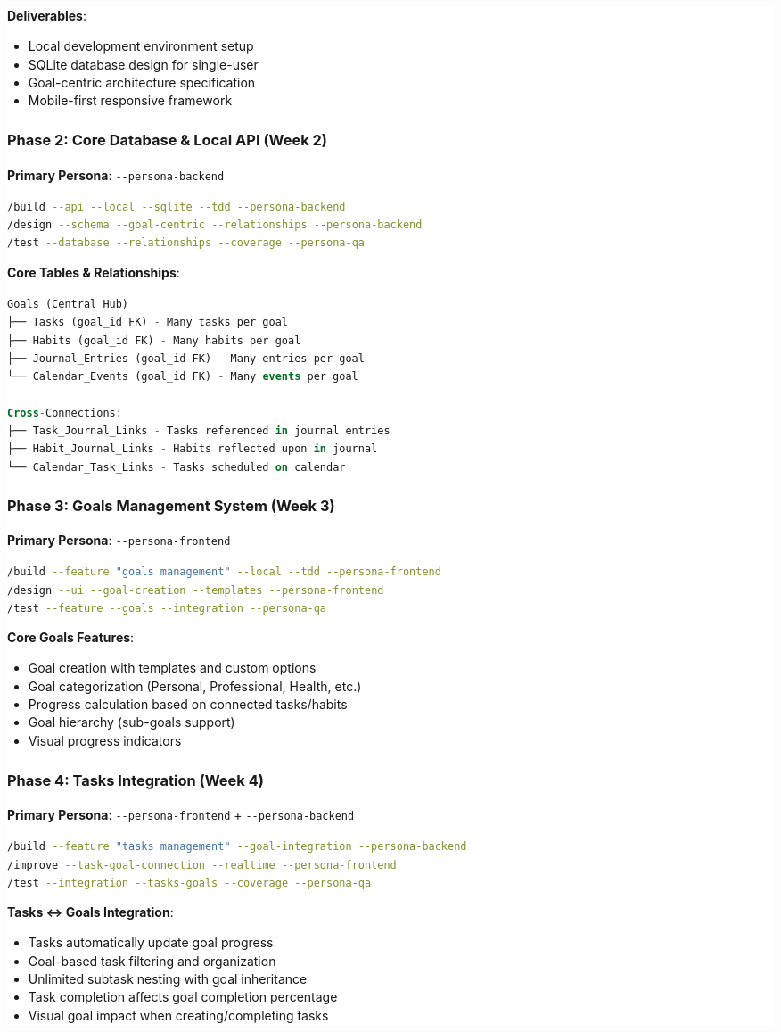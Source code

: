 **Deliverables**:
- Local development environment setup
- SQLite database design for single-user
- Goal-centric architecture specification
- Mobile-first responsive framework

### Phase 2: Core Database & Local API (Week 2)
**Primary Persona**: `--persona-backend`
```bash
/build --api --local --sqlite --tdd --persona-backend
/design --schema --goal-centric --relationships --persona-backend
/test --database --relationships --coverage --persona-qa
```

**Core Tables & Relationships**:
```sql
Goals (Central Hub)
├── Tasks (goal_id FK) - Many tasks per goal
├── Habits (goal_id FK) - Many habits per goal  
├── Journal_Entries (goal_id FK) - Many entries per goal
└── Calendar_Events (goal_id FK) - Many events per goal

Cross-Connections:
├── Task_Journal_Links - Tasks referenced in journal entries
├── Habit_Journal_Links - Habits reflected upon in journal
└── Calendar_Task_Links - Tasks scheduled on calendar
```

### Phase 3: Goals Management System (Week 3)
**Primary Persona**: `--persona-frontend`
```bash
/build --feature "goals management" --local --tdd --persona-frontend
/design --ui --goal-creation --templates --persona-frontend
/test --feature --goals --integration --persona-qa
```

**Core Goals Features**:
- Goal creation with templates and custom options
- Goal categorization (Personal, Professional, Health, etc.)
- Progress calculation based on connected tasks/habits
- Goal hierarchy (sub-goals support)
- Visual progress indicators

### Phase 4: Tasks Integration (Week 4)
**Primary Persona**: `--persona-frontend` + `--persona-backend`
```bash
/build --feature "tasks management" --goal-integration --persona-backend
/improve --task-goal-connection --realtime --persona-frontend
/test --integration --tasks-goals --coverage --persona-qa
```

**Tasks ↔ Goals Integration**:
- Tasks automatically update goal progress
- Goal-based task filtering and organization
- Unlimited subtask nesting with goal inheritance
- Task completion affects goal completion percentage
- Visual goal impact when creating/completing tasks
